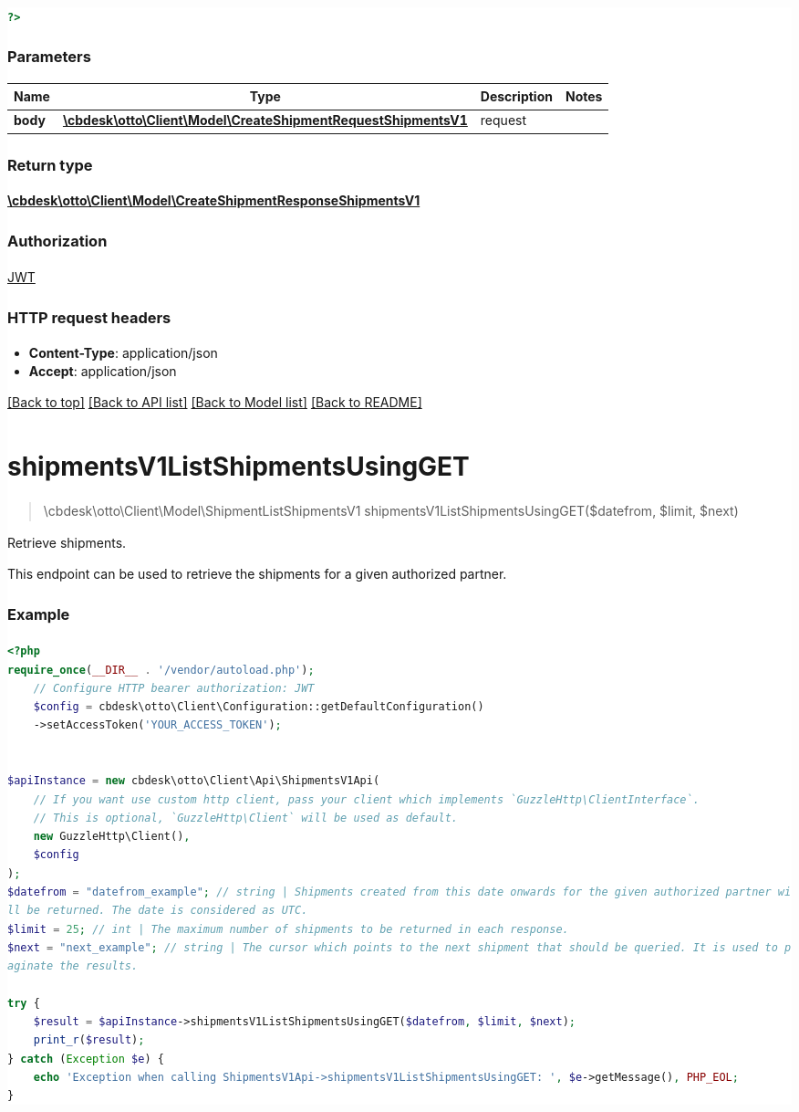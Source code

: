 ```php
?>
```

### Parameters

Name | Type | Description  | Notes
------------- | ------------- | ------------- | -------------
 **body** | [**\cbdesk\otto\Client\Model\CreateShipmentRequestShipmentsV1**](../Model/CreateShipmentRequestShipmentsV1.md)| request |

### Return type

[**\cbdesk\otto\Client\Model\CreateShipmentResponseShipmentsV1**](../Model/CreateShipmentResponseShipmentsV1.md)

### Authorization

[JWT](../../README.md#JWT)

### HTTP request headers

 - **Content-Type**: application/json
 - **Accept**: application/json

[[Back to top]](#) [[Back to API list]](../../README.md#documentation-for-api-endpoints) [[Back to Model list]](../../README.md#documentation-for-models) [[Back to README]](../../README.md)

# **shipmentsV1ListShipmentsUsingGET**
> \cbdesk\otto\Client\Model\ShipmentListShipmentsV1 shipmentsV1ListShipmentsUsingGET($datefrom, $limit, $next)

Retrieve shipments.

This endpoint can be used to retrieve the shipments for a given authorized partner.

### Example
```php
<?php
require_once(__DIR__ . '/vendor/autoload.php');
    // Configure HTTP bearer authorization: JWT
    $config = cbdesk\otto\Client\Configuration::getDefaultConfiguration()
    ->setAccessToken('YOUR_ACCESS_TOKEN');


$apiInstance = new cbdesk\otto\Client\Api\ShipmentsV1Api(
    // If you want use custom http client, pass your client which implements `GuzzleHttp\ClientInterface`.
    // This is optional, `GuzzleHttp\Client` will be used as default.
    new GuzzleHttp\Client(),
    $config
);
$datefrom = "datefrom_example"; // string | Shipments created from this date onwards for the given authorized partner will be returned. The date is considered as UTC.
$limit = 25; // int | The maximum number of shipments to be returned in each response.
$next = "next_example"; // string | The cursor which points to the next shipment that should be queried. It is used to paginate the results.

try {
    $result = $apiInstance->shipmentsV1ListShipmentsUsingGET($datefrom, $limit, $next);
    print_r($result);
} catch (Exception $e) {
    echo 'Exception when calling ShipmentsV1Api->shipmentsV1ListShipmentsUsingGET: ', $e->getMessage(), PHP_EOL;
}
```